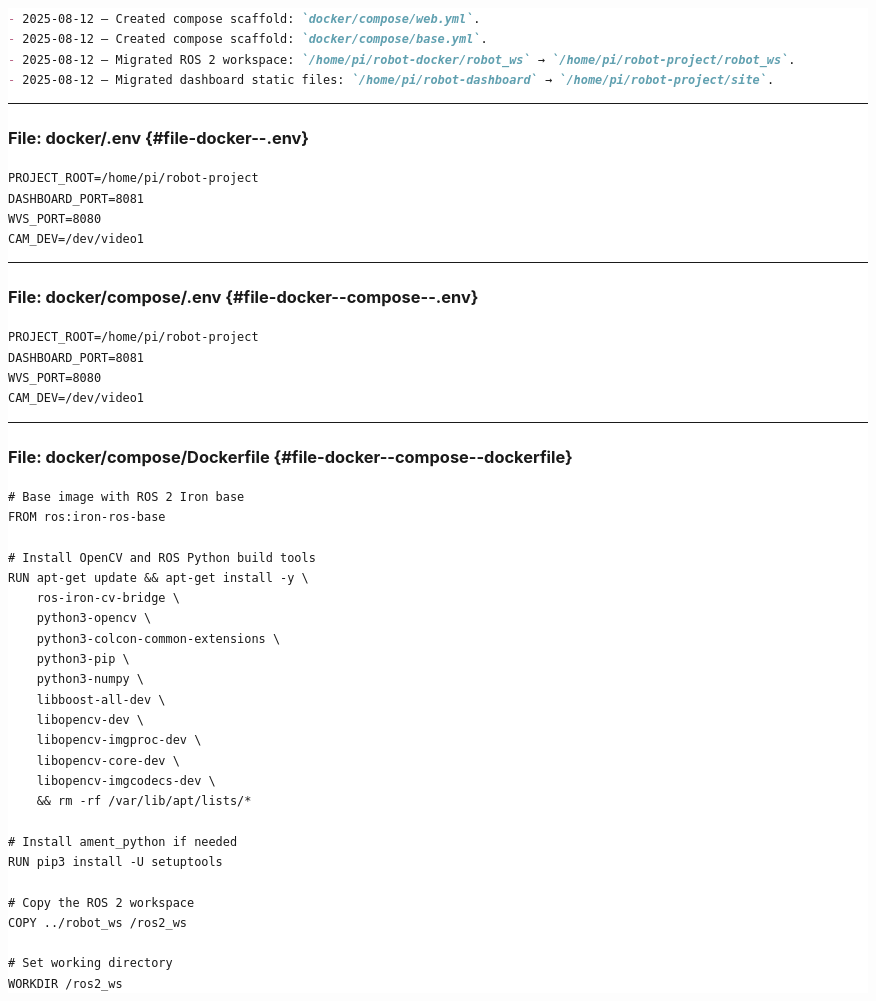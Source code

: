 ```markdown
- 2025-08-12 – Created compose scaffold: `docker/compose/web.yml`.
- 2025-08-12 – Created compose scaffold: `docker/compose/base.yml`.
- 2025-08-12 – Migrated ROS 2 workspace: `/home/pi/robot-docker/robot_ws` → `/home/pi/robot-project/robot_ws`.
- 2025-08-12 – Migrated dashboard static files: `/home/pi/robot-dashboard` → `/home/pi/robot-project/site`.

```

---

### File: docker/.env {#file-docker--.env}

```text
PROJECT_ROOT=/home/pi/robot-project
DASHBOARD_PORT=8081
WVS_PORT=8080
CAM_DEV=/dev/video1

```

---

### File: docker/compose/.env {#file-docker--compose--.env}

```text
PROJECT_ROOT=/home/pi/robot-project
DASHBOARD_PORT=8081
WVS_PORT=8080
CAM_DEV=/dev/video1

```

---

### File: docker/compose/Dockerfile {#file-docker--compose--dockerfile}

```
# Base image with ROS 2 Iron base
FROM ros:iron-ros-base

# Install OpenCV and ROS Python build tools
RUN apt-get update && apt-get install -y \
    ros-iron-cv-bridge \
    python3-opencv \
    python3-colcon-common-extensions \
    python3-pip \
    python3-numpy \
    libboost-all-dev \
    libopencv-dev \
    libopencv-imgproc-dev \
    libopencv-core-dev \
    libopencv-imgcodecs-dev \
    && rm -rf /var/lib/apt/lists/*

# Install ament_python if needed
RUN pip3 install -U setuptools

# Copy the ROS 2 workspace
COPY ../robot_ws /ros2_ws

# Set working directory
WORKDIR /ros2_ws

```